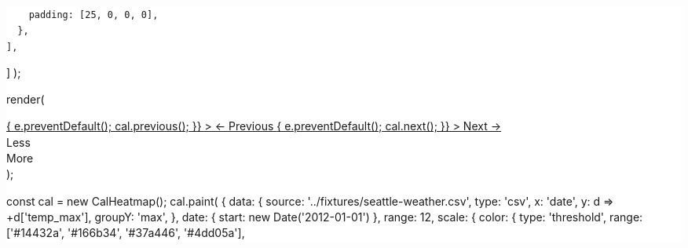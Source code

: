         padding: [25, 0, 0, 0],
      },
    ],
  ]
);

render(
  <div
    style={{
      background: '#22272d',
      color: '#adbac7',
      borderRadius: '3px',
      padding: '1rem',
      overflow: 'hidden',
    }}
  >
    <div id="ex-ghDay" className="margin-bottom--md"></div>
    <a
      className="button button--sm button--secondary margin-top--sm"
      href="#"
      onClick={e => {
        e.preventDefault();
        cal.previous();
      }}
    >
      ← Previous
    </a>
    <a
      className="button button--sm button--secondary margin-top--sm margin-left--xs"
      href="#"
      onClick={e => {
        e.preventDefault();
        cal.next();
      }}
    >
      Next →
    </a>
    <div style={{ float: 'right', fontSize: 12 }}>
      <span style={{ color: '#768390' }}>Less</span>
      <div
        id="ex-ghDay-legend"
        style={{ display: 'inline-block', margin: '0 4px' }}
      ></div>
      <span style={{ color: '#768390', fontSize: 12 }}>More</span>
    </div>
  </div>
);

const cal = new CalHeatmap();
cal.paint(
  {
    data: {
      source: '../fixtures/seattle-weather.csv',
      type: 'csv',
      x: 'date',
      y: d => +d['temp_max'],
      groupY: 'max',
    },
    date: { start: new Date('2012-01-01') },
    range: 12,
    scale: {
      color: {
        type: 'threshold',
        range: ['#14432a', '#166b34', '#37a446', '#4dd05a'],